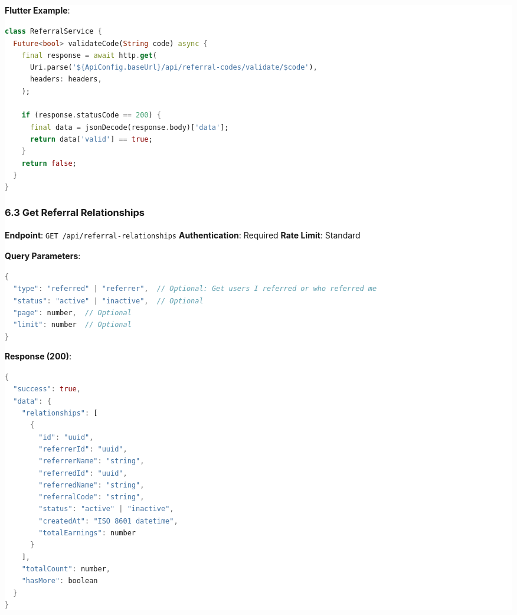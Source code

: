 **Flutter Example**:
```dart
class ReferralService {
  Future<bool> validateCode(String code) async {
    final response = await http.get(
      Uri.parse('${ApiConfig.baseUrl}/api/referral-codes/validate/$code'),
      headers: headers,
    );

    if (response.statusCode == 200) {
      final data = jsonDecode(response.body)['data'];
      return data['valid'] == true;
    }
    return false;
  }
}
```

### 6.3 Get Referral Relationships

**Endpoint**: `GET /api/referral-relationships`
**Authentication**: Required
**Rate Limit**: Standard

**Query Parameters**:
```dart
{
  "type": "referred" | "referrer",  // Optional: Get users I referred or who referred me
  "status": "active" | "inactive",  // Optional
  "page": number,  // Optional
  "limit": number  // Optional
}
```

**Response (200)**:
```dart
{
  "success": true,
  "data": {
    "relationships": [
      {
        "id": "uuid",
        "referrerId": "uuid",
        "referrerName": "string",
        "referredId": "uuid",
        "referredName": "string",
        "referralCode": "string",
        "status": "active" | "inactive",
        "createdAt": "ISO 8601 datetime",
        "totalEarnings": number
      }
    ],
    "totalCount": number,
    "hasMore": boolean
  }
}
```
